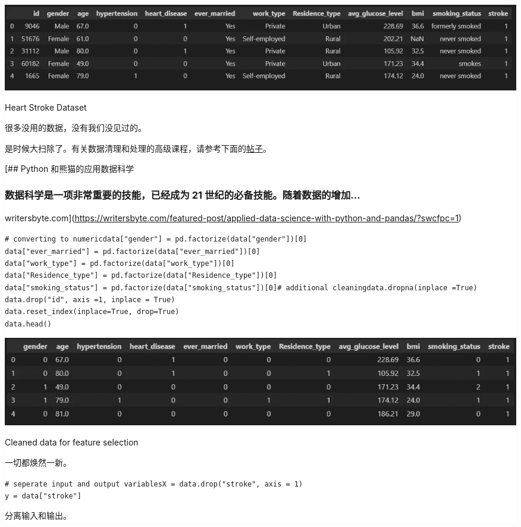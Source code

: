 ![](img/47f59961bea4ddd649ee024f7673f6fc.png)

Heart Stroke Dataset

很多没用的数据，没有我们没见过的。

是时候大扫除了。有关数据清理和处理的高级课程，请参考下面的[帖子](https://writersbyte.com/featured-post/applied-data-science-with-python-and-pandas/?swcfpc=1)。

[](https://writersbyte.com/featured-post/applied-data-science-with-python-and-pandas/?swcfpc=1) [## Python 和熊猫的应用数据科学

### 数据科学是一项非常重要的技能，已经成为 21 世纪的必备技能。随着数据的增加…

writersbyte.com](https://writersbyte.com/featured-post/applied-data-science-with-python-and-pandas/?swcfpc=1) 

```
# converting to numericdata["gender"] = pd.factorize(data["gender"])[0]
data["ever_married"] = pd.factorize(data["ever_married"])[0]
data["work_type"] = pd.factorize(data["work_type"])[0]
data["Residence_type"] = pd.factorize(data["Residence_type"])[0]
data["smoking_status"] = pd.factorize(data["smoking_status"])[0]# additional cleaningdata.dropna(inplace =True)
data.drop("id", axis =1, inplace = True)
data.reset_index(inplace=True, drop=True)
data.head()
```

![](img/655cc91856f8bc59fd30e52d4a866859.png)

Cleaned data for feature selection

一切都焕然一新。

```
# seperate input and output variablesX = data.drop("stroke", axis = 1)
y = data["stroke"]
```

分离输入和输出。
